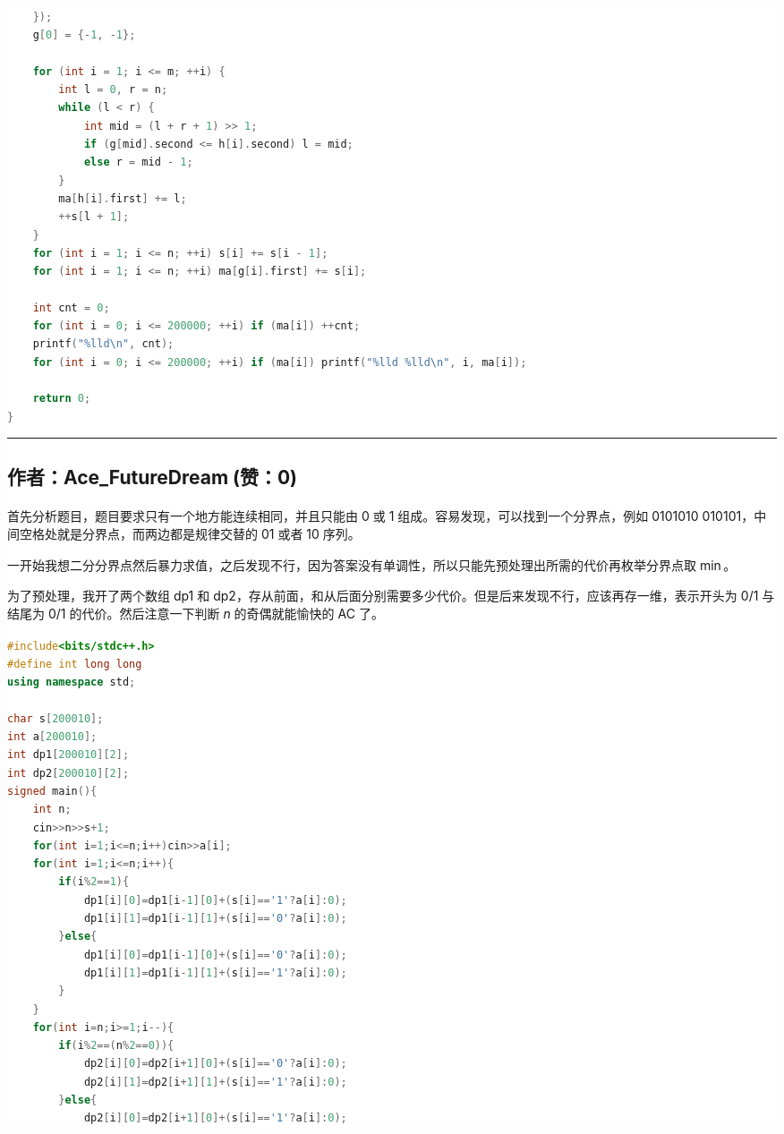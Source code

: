 ```cpp
	});
	g[0] = {-1, -1};

	for (int i = 1; i <= m; ++i) {
		int l = 0, r = n;
		while (l < r) {
			int mid = (l + r + 1) >> 1;
			if (g[mid].second <= h[i].second) l = mid;
			else r = mid - 1;
		}
		ma[h[i].first] += l;
		++s[l + 1];
	}
	for (int i = 1; i <= n; ++i) s[i] += s[i - 1];
	for (int i = 1; i <= n; ++i) ma[g[i].first] += s[i];

	int cnt = 0;
	for (int i = 0; i <= 200000; ++i) if (ma[i]) ++cnt;
	printf("%lld\n", cnt);
	for (int i = 0; i <= 200000; ++i) if (ma[i]) printf("%lld %lld\n", i, ma[i]);

	return 0;
}
```

---

## 作者：Ace_FutureDream (赞：0)

首先分析题目，题目要求只有一个地方能连续相同，并且只能由 $0$ 或 $1$ 组成。容易发现，可以找到一个分界点，例如 $0101010\ 010101$，中间空格处就是分界点，而两边都是规律交替的 $01$ 或者 $10$ 序列。

一开始我想二分分界点然后暴力求值，之后发现不行，因为答案没有单调性，所以只能先预处理出所需的代价再枚举分界点取 $\min$。

为了预处理，我开了两个数组 $\text{dp1}$ 和 $\text{dp2}$，存从前面，和从后面分别需要多少代价。但是后来发现不行，应该再存一维，表示开头为 $0/1$ 与结尾为 $0/1$ 的代价。然后注意一下判断 $n$ 的奇偶就能愉快的 AC 了。

```cpp
#include<bits/stdc++.h>
#define int long long
using namespace std;

char s[200010];
int a[200010];
int dp1[200010][2];
int dp2[200010][2];
signed main(){
	int n;
	cin>>n>>s+1;
	for(int i=1;i<=n;i++)cin>>a[i];
	for(int i=1;i<=n;i++){
		if(i%2==1){
			dp1[i][0]=dp1[i-1][0]+(s[i]=='1'?a[i]:0);
			dp1[i][1]=dp1[i-1][1]+(s[i]=='0'?a[i]:0);
		}else{
			dp1[i][0]=dp1[i-1][0]+(s[i]=='0'?a[i]:0);
			dp1[i][1]=dp1[i-1][1]+(s[i]=='1'?a[i]:0);
		}	
	}
	for(int i=n;i>=1;i--){
		if(i%2==(n%2==0)){
			dp2[i][0]=dp2[i+1][0]+(s[i]=='0'?a[i]:0);
			dp2[i][1]=dp2[i+1][1]+(s[i]=='1'?a[i]:0);
		}else{
			dp2[i][0]=dp2[i+1][0]+(s[i]=='1'?a[i]:0);
```

[problemUrl]: https://atcoder.jp/contests/abc346/tasks/abc346_d